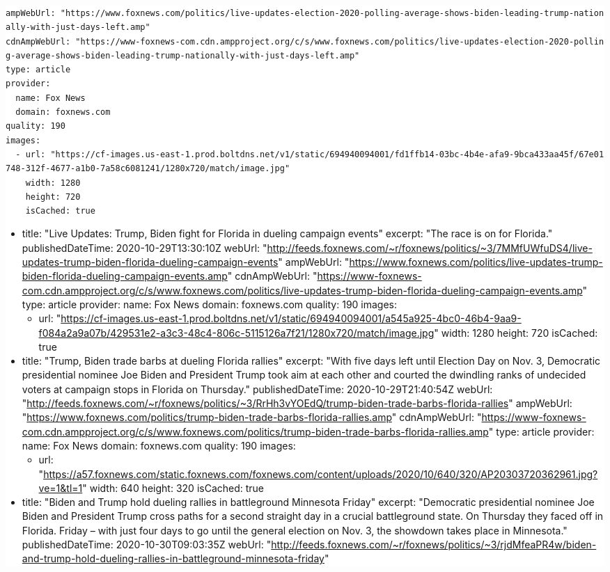     ampWebUrl: "https://www.foxnews.com/politics/live-updates-election-2020-polling-average-shows-biden-leading-trump-nationally-with-just-days-left.amp"
    cdnAmpWebUrl: "https://www-foxnews-com.cdn.ampproject.org/c/s/www.foxnews.com/politics/live-updates-election-2020-polling-average-shows-biden-leading-trump-nationally-with-just-days-left.amp"
    type: article
    provider:
      name: Fox News
      domain: foxnews.com
    quality: 190
    images:
      - url: "https://cf-images.us-east-1.prod.boltdns.net/v1/static/694940094001/fd1ffb14-03bc-4b4e-afa9-9bca433aa45f/67e01748-312f-4677-a1b0-7a58c6081241/1280x720/match/image.jpg"
        width: 1280
        height: 720
        isCached: true
  - title: "Live Updates: Trump, Biden fight for Florida in dueling campaign events"
    excerpt: "The race is on for Florida."
    publishedDateTime: 2020-10-29T13:30:10Z
    webUrl: "http://feeds.foxnews.com/~r/foxnews/politics/~3/7MMfUWfuDS4/live-updates-trump-biden-florida-dueling-campaign-events"
    ampWebUrl: "https://www.foxnews.com/politics/live-updates-trump-biden-florida-dueling-campaign-events.amp"
    cdnAmpWebUrl: "https://www-foxnews-com.cdn.ampproject.org/c/s/www.foxnews.com/politics/live-updates-trump-biden-florida-dueling-campaign-events.amp"
    type: article
    provider:
      name: Fox News
      domain: foxnews.com
    quality: 190
    images:
      - url: "https://cf-images.us-east-1.prod.boltdns.net/v1/static/694940094001/a545a925-4bc0-46b4-9aa9-f084a2a9a07b/429531e2-a3c3-48c4-806c-5115126a7f21/1280x720/match/image.jpg"
        width: 1280
        height: 720
        isCached: true
  - title: "Trump, Biden trade barbs at dueling Florida rallies"
    excerpt: "With five days left until Election Day on Nov. 3, Democratic presidential nominee Joe Biden and President Trump took aim at each other and courted the dwindling ranks of undecided voters at campaign stops in Florida on Thursday."
    publishedDateTime: 2020-10-29T21:40:54Z
    webUrl: "http://feeds.foxnews.com/~r/foxnews/politics/~3/RrHh3vYOEdQ/trump-biden-trade-barbs-florida-rallies"
    ampWebUrl: "https://www.foxnews.com/politics/trump-biden-trade-barbs-florida-rallies.amp"
    cdnAmpWebUrl: "https://www-foxnews-com.cdn.ampproject.org/c/s/www.foxnews.com/politics/trump-biden-trade-barbs-florida-rallies.amp"
    type: article
    provider:
      name: Fox News
      domain: foxnews.com
    quality: 190
    images:
      - url: "https://a57.foxnews.com/static.foxnews.com/foxnews.com/content/uploads/2020/10/640/320/AP20303720362961.jpg?ve=1&tl=1"
        width: 640
        height: 320
        isCached: true
  - title: "Biden and Trump hold dueling rallies in battleground Minnesota Friday"
    excerpt: "Democratic presidential nominee Joe Biden and President Trump cross paths for a second straight day in a crucial battleground state. On Thursday they faced off in Florida. Friday – with just four days to go until the general election on Nov. 3, the showdown takes place in Minnesota."
    publishedDateTime: 2020-10-30T09:03:35Z
    webUrl: "http://feeds.foxnews.com/~r/foxnews/politics/~3/rjdMfeaPR4w/biden-and-trump-hold-dueling-rallies-in-battleground-minnesota-friday"
